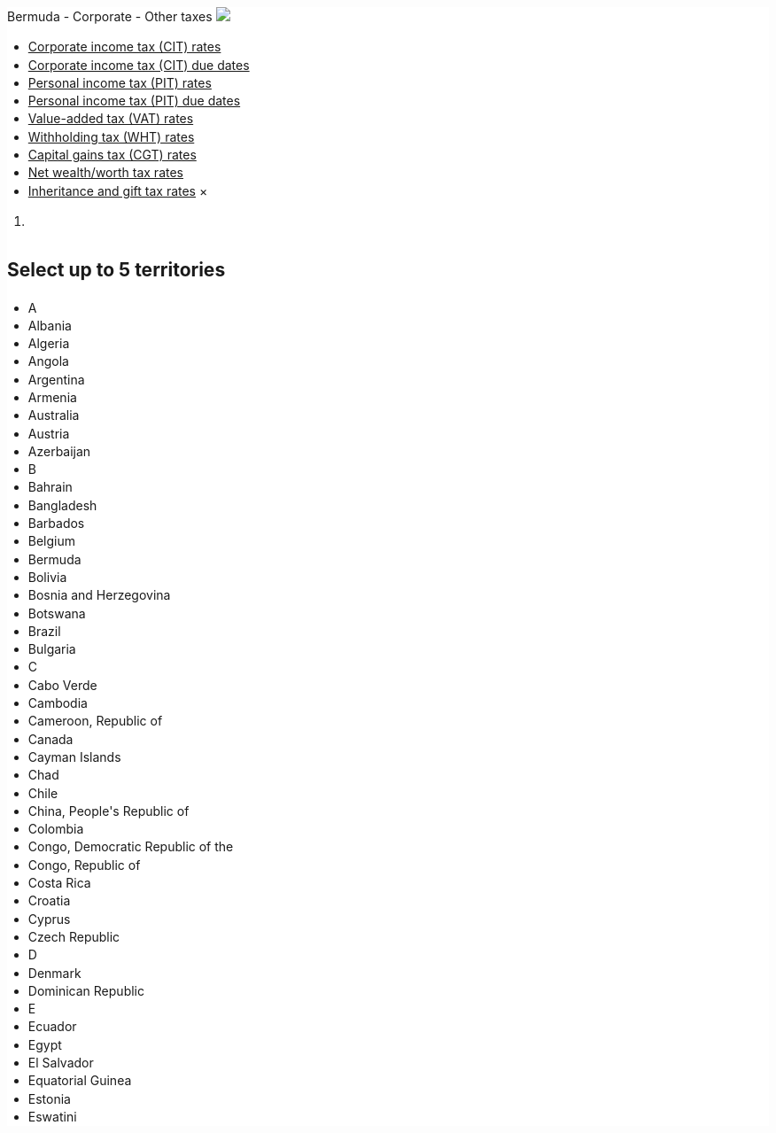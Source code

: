 Bermuda - Corporate - Other taxes
[![](-/media/world-wide-tax-summaries/dev/new-pwclogo.ashx%3Frev=857d31d9188a45cb89c2a139fca9bbc2&revision=857d31d9-188a-45cb-89c2-a139fca9bbc2&hash=185803B13B63A76ED59B9489B23256389302FCC5)](index.html)
+ [Corporate income tax (CIT) rates](quick-charts/corporate-income-tax-cit-rates.html)
+ [Corporate income tax (CIT) due dates](quick-charts/corporate-income-tax-cit-due-dates.html)
+ [Personal income tax (PIT) rates](quick-charts/personal-income-tax-pit-rates.html)
+ [Personal income tax (PIT) due dates](quick-charts/personal-income-tax-pit-due-dates.html)
+ [Value-added tax (VAT) rates](quick-charts/value-added-tax-vat-rates.html)
+ [Withholding tax (WHT) rates](quick-charts/withholding-tax-wht-rates.html)
+ [Capital gains tax (CGT) rates](quick-charts/capital-gains-tax-cgt-rates.html)
+ [Net wealth/worth tax rates](quick-charts/net-wealth-worth-tax-rates.html)
+ [Inheritance and gift tax rates](quick-charts/inheritance-and-gift-tax-rates.html)
×
1.
## Select up to 5 territories
* A
* Albania
* Algeria
* Angola
* Argentina
* Armenia
* Australia
* Austria
* Azerbaijan
* B
* Bahrain
* Bangladesh
* Barbados
* Belgium
* Bermuda
* Bolivia
* Bosnia and Herzegovina
* Botswana
* Brazil
* Bulgaria
* C
* Cabo Verde
* Cambodia
* Cameroon, Republic of
* Canada
* Cayman Islands
* Chad
* Chile
* China, People's Republic of
* Colombia
* Congo, Democratic Republic of the
* Congo, Republic of
* Costa Rica
* Croatia
* Cyprus
* Czech Republic
* D
* Denmark
* Dominican Republic
* E
* Ecuador
* Egypt
* El Salvador
* Equatorial Guinea
* Estonia
* Eswatini